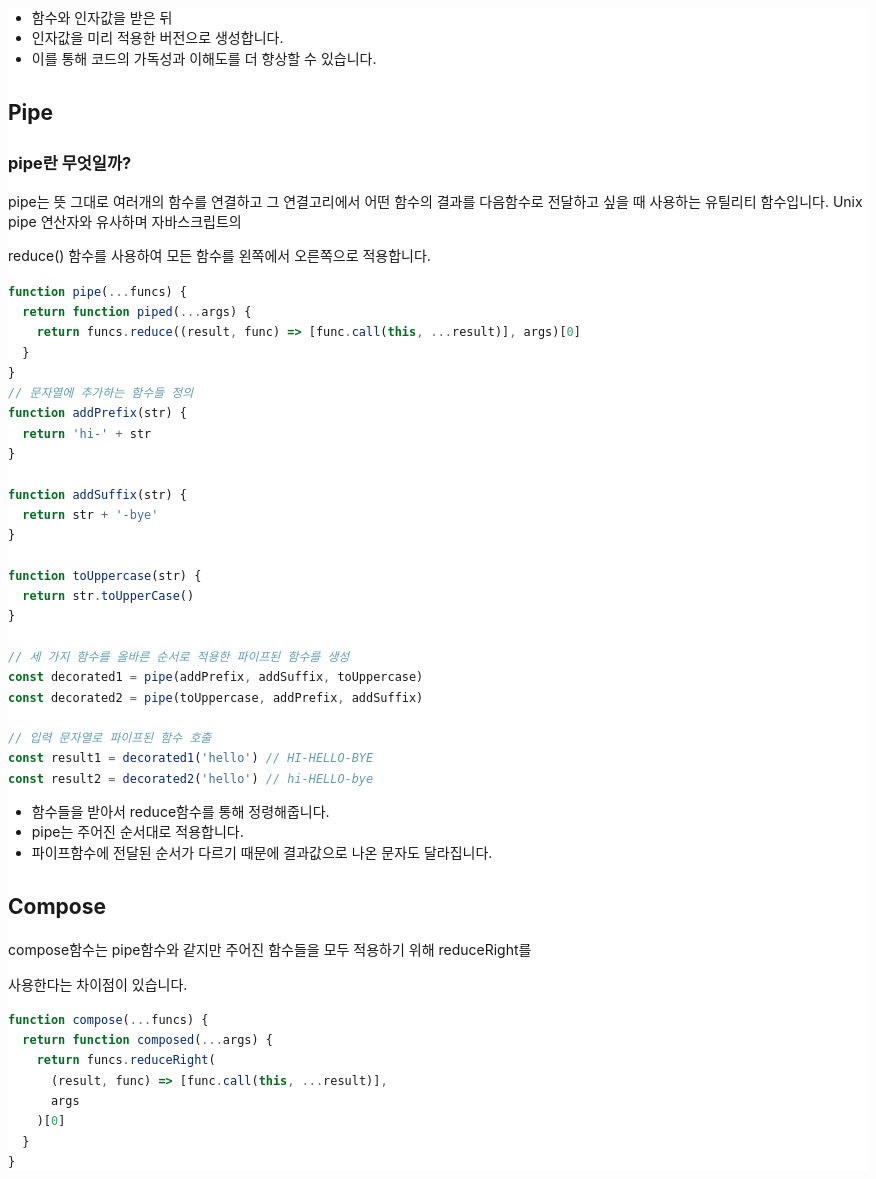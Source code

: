 - 함수와 인자값을 받은 뒤
- 인자값을 미리 적용한 버전으로 생성합니다.
- 이를 통해 코드의 가독성과 이해도를 더 향상할 수 있습니다.

## Pipe

### pipe란 무엇일까?

pipe는 뜻 그대로 여러개의 함수를 연결하고 그 연결고리에서 어떤 함수의 결과를 다음함수로 전달하고 싶을 때 사용하는 유틸리티 함수입니다. Unix pipe 연산자와 유사하며 자바스크립트의

reduce() 함수를 사용하여 모든 함수를 왼쪽에서 오른쪽으로 적용합니다.

```jsx
function pipe(...funcs) {
  return function piped(...args) {
    return funcs.reduce((result, func) => [func.call(this, ...result)], args)[0]
  }
}
// 문자열에 추가하는 함수들 정의
function addPrefix(str) {
  return 'hi-' + str
}

function addSuffix(str) {
  return str + '-bye'
}

function toUppercase(str) {
  return str.toUpperCase()
}

// 세 가지 함수를 올바른 순서로 적용한 파이프된 함수를 생성
const decorated1 = pipe(addPrefix, addSuffix, toUppercase)
const decorated2 = pipe(toUppercase, addPrefix, addSuffix)

// 입력 문자열로 파이프된 함수 호출
const result1 = decorated1('hello') // HI-HELLO-BYE
const result2 = decorated2('hello') // hi-HELLO-bye
```

- 함수들을 받아서 reduce함수를 통해 정령해줍니다.
- pipe는 주어진 순서대로 적용합니다.
- 파이프함수에 전달된 순서가 다르기 때문에 결과값으로 나온 문자도 달라집니다.

## Compose

compose함수는 pipe함수와 같지만 주어진 함수들을 모두 적용하기 위해 reduceRight를

사용한다는 차이점이 있습니다.

```jsx
function compose(...funcs) {
  return function composed(...args) {
    return funcs.reduceRight(
      (result, func) => [func.call(this, ...result)],
      args
    )[0]
  }
}
```

